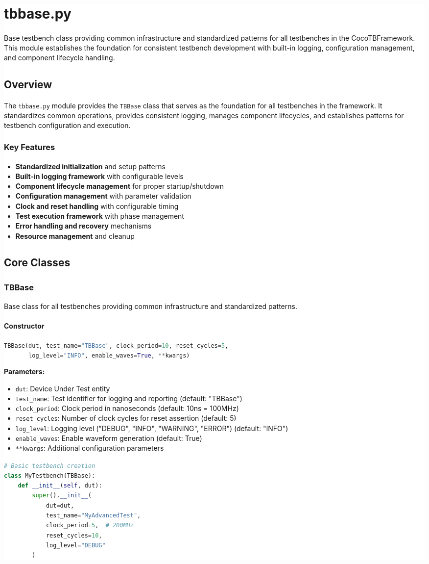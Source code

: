 # tbbase.py

Base testbench class providing common infrastructure and standardized patterns for all testbenches in the CocoTBFramework. This module establishes the foundation for consistent testbench development with built-in logging, configuration management, and component lifecycle handling.

## Overview

The `tbbase.py` module provides the `TBBase` class that serves as the foundation for all testbenches in the framework. It standardizes common operations, provides consistent logging, manages component lifecycles, and establishes patterns for testbench configuration and execution.

### Key Features
- **Standardized initialization** and setup patterns
- **Built-in logging framework** with configurable levels
- **Component lifecycle management** for proper startup/shutdown
- **Configuration management** with parameter validation
- **Clock and reset handling** with configurable timing
- **Test execution framework** with phase management
- **Error handling and recovery** mechanisms
- **Resource management** and cleanup

## Core Classes

### TBBase

Base class for all testbenches providing common infrastructure and standardized patterns.

#### Constructor

```python
TBBase(dut, test_name="TBBase", clock_period=10, reset_cycles=5, 
       log_level="INFO", enable_waves=True, **kwargs)
```

**Parameters:**
- `dut`: Device Under Test entity
- `test_name`: Test identifier for logging and reporting (default: "TBBase")
- `clock_period`: Clock period in nanoseconds (default: 10ns = 100MHz)
- `reset_cycles`: Number of clock cycles for reset assertion (default: 5)
- `log_level`: Logging level ("DEBUG", "INFO", "WARNING", "ERROR") (default: "INFO")
- `enable_waves`: Enable waveform generation (default: True)
- `**kwargs`: Additional configuration parameters

```python
# Basic testbench creation
class MyTestbench(TBBase):
    def __init__(self, dut):
        super().__init__(
            dut=dut,
            test_name="MyAdvancedTest",
            clock_period=5,  # 200MHz
            reset_cycles=10,
            log_level="DEBUG"
        )
```
